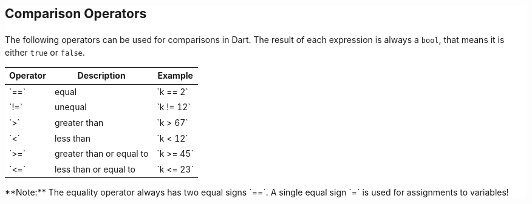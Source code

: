 
## Comparison Operators

The following operators can be used for comparisons in Dart. The result of each expression is always a `bool`, that means it is either `true` or `false`. 

<table class="table table-bordered">
  <thead>
    <tr>
      <th>Operator</th>
      <th>Description</th>
      <th>Example</th>
    </tr>
  </thead>
  <tbody>
    <tr>
      <td>`==`</td>
      <td>equal</td>
      <td>`k == 2`</td>
    </tr>
    <tr>
      <td>`!=`</td>
      <td>unequal</td>
      <td>`k != 12`</td>
    </tr>
    <tr>
      <td>`>`</td>
      <td>greater than</td>
      <td>`k > 67`</td>
    </tr>
    <tr>
      <td>`<`</td>
      <td>less than</td>
      <td>`k < 12`</td>
    </tr>
    <tr>
      <td>`>=`</td>
      <td>greater than or equal to</td>
      <td>`k >= 45`</td>
    </tr>
    <tr>
      <td>`<=`</td>
      <td>less than or equal to</td>
      <td>`k <= 23`</td>
    </tr>
  </tbody>
</table>

<div class="alert alert-info">
  **Note:** The equality operator always has two equal signs `==`. A single equal sign `=` is used for assignments to variables!
</div>
